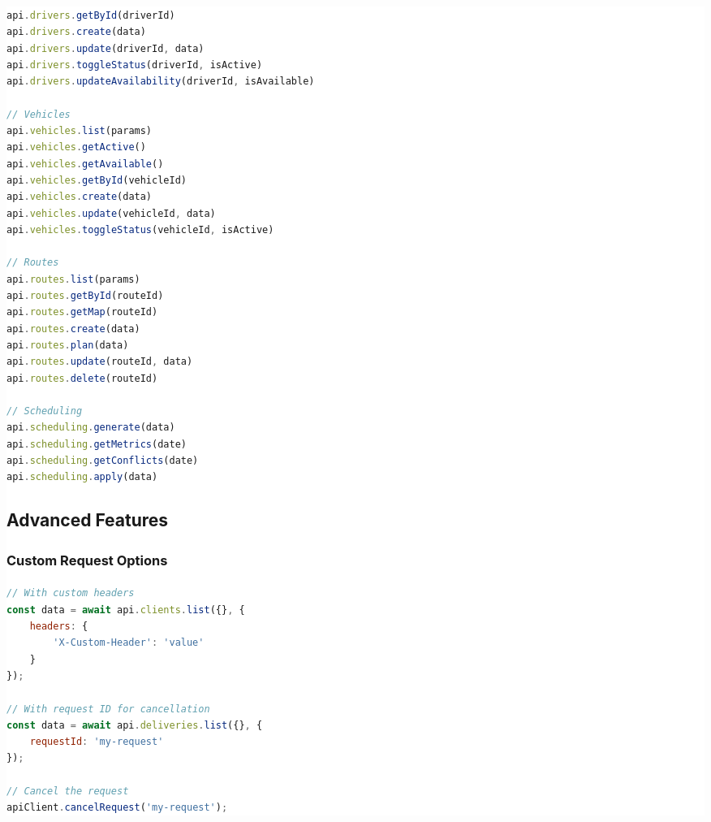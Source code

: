 ```javascript
api.drivers.getById(driverId)
api.drivers.create(data)
api.drivers.update(driverId, data)
api.drivers.toggleStatus(driverId, isActive)
api.drivers.updateAvailability(driverId, isAvailable)

// Vehicles
api.vehicles.list(params)
api.vehicles.getActive()
api.vehicles.getAvailable()
api.vehicles.getById(vehicleId)
api.vehicles.create(data)
api.vehicles.update(vehicleId, data)
api.vehicles.toggleStatus(vehicleId, isActive)

// Routes
api.routes.list(params)
api.routes.getById(routeId)
api.routes.getMap(routeId)
api.routes.create(data)
api.routes.plan(data)
api.routes.update(routeId, data)
api.routes.delete(routeId)

// Scheduling
api.scheduling.generate(data)
api.scheduling.getMetrics(date)
api.scheduling.getConflicts(date)
api.scheduling.apply(data)
```

## Advanced Features

### Custom Request Options

```javascript
// With custom headers
const data = await api.clients.list({}, {
    headers: {
        'X-Custom-Header': 'value'
    }
});

// With request ID for cancellation
const data = await api.deliveries.list({}, {
    requestId: 'my-request'
});

// Cancel the request
apiClient.cancelRequest('my-request');
```
